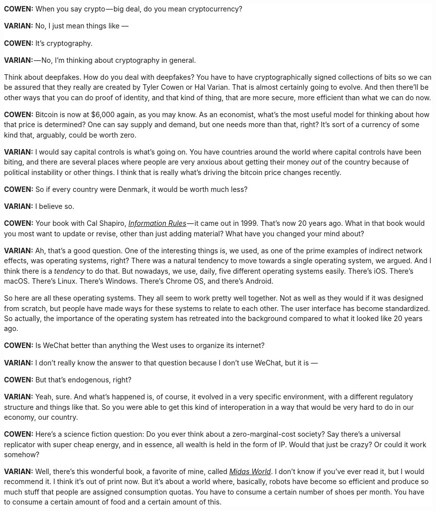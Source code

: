**COWEN:** When you say crypto — big deal, do you mean cryptocurrency?

**VARIAN:** No, I just mean things like —

**COWEN:** It’s cryptography.

**VARIAN:** — No, I’m thinking about cryptography in general.

Think about deepfakes. How do you deal with deepfakes? You have to have cryptographically signed collections of bits so we can be assured that they really are created by Tyler Cowen or Hal Varian. That is almost certainly going to evolve. And then there’ll be other ways that you can do proof of identity, and that kind of thing, that are more secure, more efficient than what we can do now.

**COWEN:** Bitcoin is now at $6,000 again, as you may know. As an economist, what’s the most useful model for thinking about how that price is determined? One can say supply and demand, but one needs more than that, right? It’s sort of a currency of some kind that, arguably, could be worth zero.

**VARIAN:** I would say capital controls is what’s going on. You have countries around the world where capital controls have been biting, and there are several places where people are very anxious about getting their money *out* of the country because of political instability or other things. I think that is really what’s driving the bitcoin price changes recently.

**COWEN:** So if every country were Denmark, it would be worth much less?

**VARIAN:** I believe so.

**COWEN:** Your book with Cal Shapiro, [*Information Rules*](https://www.amazon.com/Information-Rules-Strategic-Network-Economy/dp/087584863X/ref=sr_1_1?keywords=varian+information+rules&qid=1560286766&s=gateway&sr=8-1) — it came out in 1999. That’s now 20 years ago. What in that book would you most want to update or revise, other than just adding material? What have you changed your mind about?

**VARIAN:** Ah, that’s a good question. One of the interesting things is, we used, as one of the prime examples of indirect network effects, was operating systems, right? There was a natural tendency to move towards a single operating system, we argued. And I think there is a *tendency* to do that. But nowadays, we use, daily, five different operating systems easily. There’s iOS. There’s macOS. There’s Linux. There’s Windows. There’s Chrome OS, and there’s Android.

So here are all these operating systems. They all seem to work pretty well together. Not as well as they would if it was designed from scratch, but people have made ways for these systems to relate to each other. The user interface has become standardized. So actually, the importance of the operating system has retreated into the background compared to what it looked like 20 years ago.

**COWEN:** Is WeChat better than anything the West uses to organize its internet?

**VARIAN:** I don’t really know the answer to that question because I don’t use WeChat, but it is —

**COWEN:** But that’s endogenous, right?

**VARIAN:** Yeah, sure. And what’s happened is, of course, it evolved in a very specific environment, with a different regulatory structure and things like that. So you were able to get this kind of interoperation in a way that would be very hard to do in our economy, our country.

**COWEN:** Here’s a science fiction question: Do you ever think about a zero-marginal-cost society? Say there’s a universal replicator with super cheap energy, and in essence, all wealth is held in the form of IP. Would that just be crazy? Or could it work somehow?

**VARIAN:** Well, there’s this wonderful book, a favorite of mine, called [*Midas World*](https://www.goodreads.com/book/show/1797444.Midas_World?from_search=true). I don’t know if you’ve ever read it, but I would recommend it. I think it’s out of print now. But it’s about a world where, basically, robots have become so efficient and produce so much stuff that people are assigned consumption quotas. You have to consume a certain number of shoes per month. You have to consume a certain amount of food and a certain amount of this.
